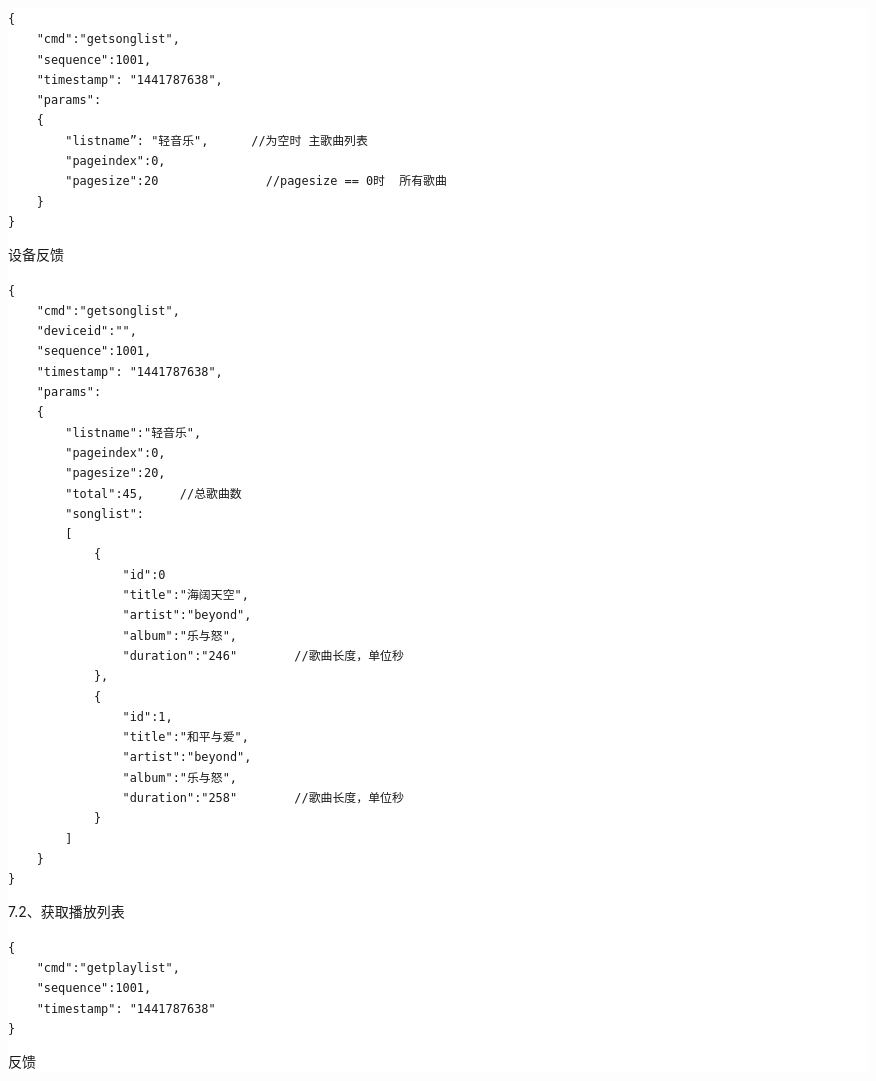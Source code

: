 	{
		"cmd":"getsonglist",
		"sequence":1001,
		"timestamp": "1441787638",
		"params":
		{
			"listname”: "轻音乐",    	//为空时 主歌曲列表
			"pageindex":0,
			"pagesize":20				//pagesize == 0时  所有歌曲
		}
	}
设备反馈

	{
		"cmd":"getsonglist",
		"deviceid":"",
		"sequence":1001,
		"timestamp": "1441787638",
		"params":
		{
			"listname":"轻音乐",
			"pageindex":0,
			"pagesize":20,
			"total":45,		//总歌曲数
			"songlist":
			[
				{
					"id":0
					"title":"海阔天空",
					"artist":"beyond",
					"album":"乐与怒",
					"duration":"246"  		//歌曲长度，单位秒
				},
				{
					"id":1,
					"title":"和平与爱",
					"artist":"beyond",
					"album":"乐与怒",
					"duration":"258"  		//歌曲长度，单位秒
				}
			]
		}
	}
7.2、获取播放列表

	{
		"cmd":"getplaylist",
		"sequence":1001,
		"timestamp": "1441787638"
	}
反馈
